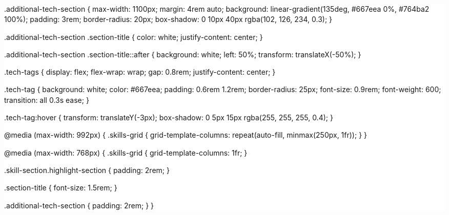 .additional-tech-section {
  max-width: 1100px;
  margin: 4rem auto;
  background: linear-gradient(135deg, #667eea 0%, #764ba2 100%);
  padding: 3rem;
  border-radius: 20px;
  box-shadow: 0 10px 40px rgba(102, 126, 234, 0.3);
}

.additional-tech-section .section-title {
  color: white;
  justify-content: center;
}

.additional-tech-section .section-title::after {
  background: white;
  left: 50%;
  transform: translateX(-50%);
}

.tech-tags {
  display: flex;
  flex-wrap: wrap;
  gap: 0.8rem;
  justify-content: center;
}

.tech-tag {
  background: white;
  color: #667eea;
  padding: 0.6rem 1.2rem;
  border-radius: 25px;
  font-size: 0.9rem;
  font-weight: 600;
  transition: all 0.3s ease;
}

.tech-tag:hover {
  transform: translateY(-3px);
  box-shadow: 0 5px 15px rgba(255, 255, 255, 0.4);
}

@media (max-width: 992px) {
  .skills-grid {
    grid-template-columns: repeat(auto-fill, minmax(250px, 1fr));
  }
}

@media (max-width: 768px) {
  .skills-grid {
    grid-template-columns: 1fr;
  }

  .skill-section.highlight-section {
    padding: 2rem;
  }

  .section-title {
    font-size: 1.5rem;
  }

  .additional-tech-section {
    padding: 2rem;
  }
}
</style>
